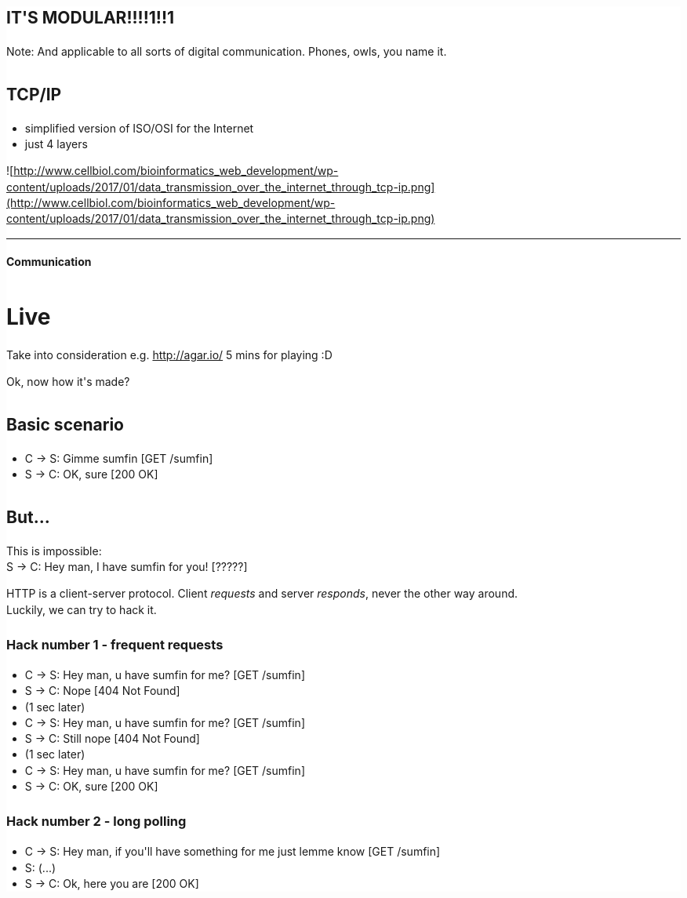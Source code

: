 
## IT'S MODULAR!!!!1!!1
Note:
And applicable to all sorts of digital communication. Phones, owls, you name it.

## TCP/IP
- simplified version of ISO/OSI for the Internet
- just 4 layers

![http://www.cellbiol.com/bioinformatics_web_development/wp-content/uploads/2017/01/data_transmission_over_the_internet_through_tcp-ip.png](http://www.cellbiol.com/bioinformatics_web_development/wp-content/uploads/2017/01/data_transmission_over_the_internet_through_tcp-ip.png)

---

#### Communication
# Live

Take into consideration e.g. http://agar.io/
5 mins for playing :D

Ok, now how it's made?

## Basic scenario
- C -> S: Gimme sumfin [GET /sumfin]
- S -> C: OK, sure [200 OK]

## But...
This is impossible: <br />
S -> C: Hey man, I have sumfin for you! [?????]

HTTP is a client-server protocol. Client *requests* and server *responds*, never the other way around. <br />
Luckily, we can try to hack it.

### Hack number 1 - frequent requests
- C -> S: Hey man, u have sumfin for me? [GET /sumfin]
- S -> C: Nope [404 Not Found]
- (1 sec later)
- C -> S: Hey man, u have sumfin for me? [GET /sumfin]
- S -> C: Still nope [404 Not Found]
- (1 sec later)
- C -> S: Hey man, u have sumfin for me? [GET /sumfin]
- S -> C: OK, sure [200 OK]

### Hack number 2 - long polling
- C -> S: Hey man, if you'll have something for me just lemme know [GET /sumfin]
- S: (...)
- S -> C: Ok, here you are [200 OK]
